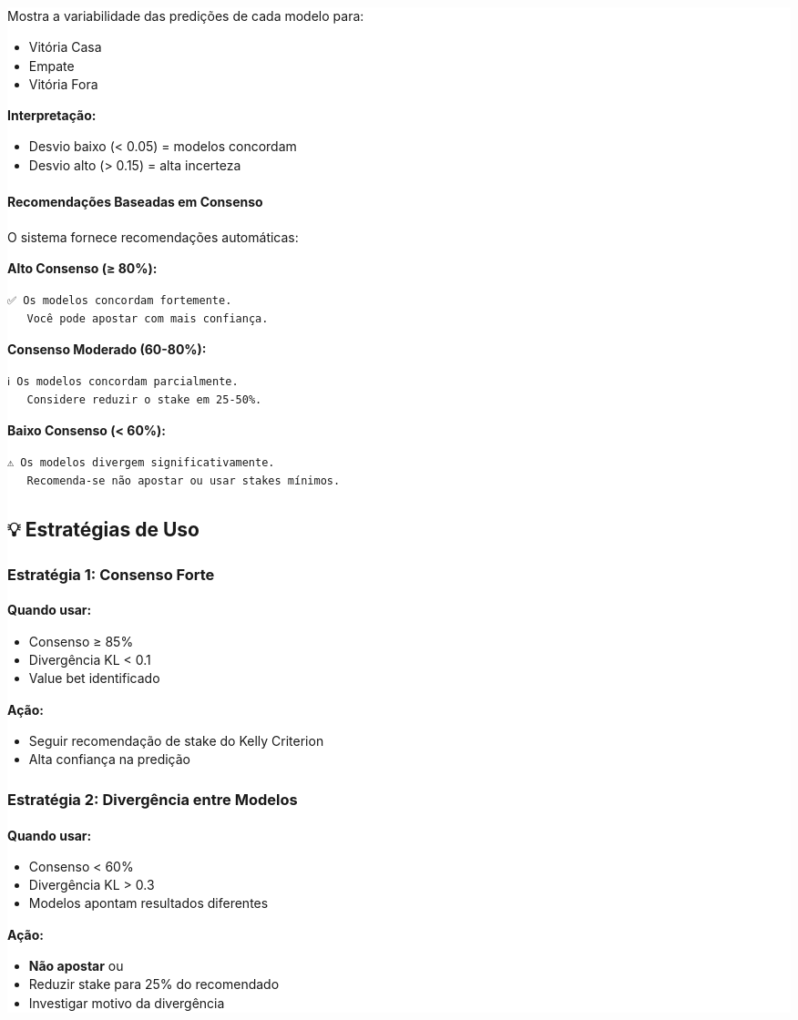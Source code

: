 Mostra a variabilidade das predições de cada modelo para:
- Vitória Casa
- Empate
- Vitória Fora

**Interpretação:**
- Desvio baixo (< 0.05) = modelos concordam
- Desvio alto (> 0.15) = alta incerteza

#### Recomendações Baseadas em Consenso

O sistema fornece recomendações automáticas:

**Alto Consenso (≥ 80%):**
```
✅ Os modelos concordam fortemente.
   Você pode apostar com mais confiança.
```

**Consenso Moderado (60-80%):**
```
ℹ️ Os modelos concordam parcialmente.
   Considere reduzir o stake em 25-50%.
```

**Baixo Consenso (< 60%):**
```
⚠️ Os modelos divergem significativamente.
   Recomenda-se não apostar ou usar stakes mínimos.
```

## 💡 Estratégias de Uso

### Estratégia 1: Consenso Forte

**Quando usar:**
- Consenso ≥ 85%
- Divergência KL < 0.1
- Value bet identificado

**Ação:**
- Seguir recomendação de stake do Kelly Criterion
- Alta confiança na predição

### Estratégia 2: Divergência entre Modelos

**Quando usar:**
- Consenso < 60%
- Divergência KL > 0.3
- Modelos apontam resultados diferentes

**Ação:**
- **Não apostar** ou
- Reduzir stake para 25% do recomendado
- Investigar motivo da divergência
